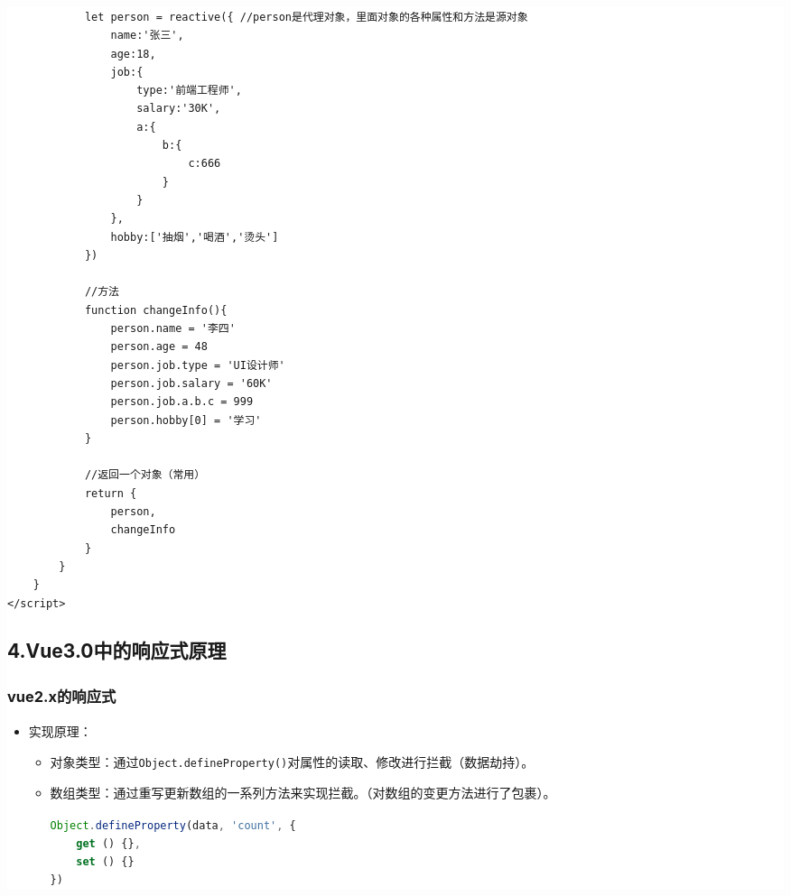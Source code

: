 ```vue
			let person = reactive({ //person是代理对象，里面对象的各种属性和方法是源对象
				name:'张三',
				age:18,
				job:{
					type:'前端工程师',
					salary:'30K',
					a:{
						b:{
							c:666
						}
					}
				},
				hobby:['抽烟','喝酒','烫头']
			})

			//方法
			function changeInfo(){
				person.name = '李四'
				person.age = 48
				person.job.type = 'UI设计师'
				person.job.salary = '60K'
				person.job.a.b.c = 999
				person.hobby[0] = '学习'
			}

			//返回一个对象（常用）
			return {
				person,
				changeInfo
			}
		}
	}
</script>
```

## 4.Vue3.0中的响应式原理

### vue2.x的响应式

- 实现原理：
  - 对象类型：通过```Object.defineProperty()```对属性的读取、修改进行拦截（数据劫持）。
  
  - 数组类型：通过重写更新数组的一系列方法来实现拦截。（对数组的变更方法进行了包裹）。
  
    ```js
    Object.defineProperty(data, 'count', {
        get () {}, 
        set () {}
    })
    ```
